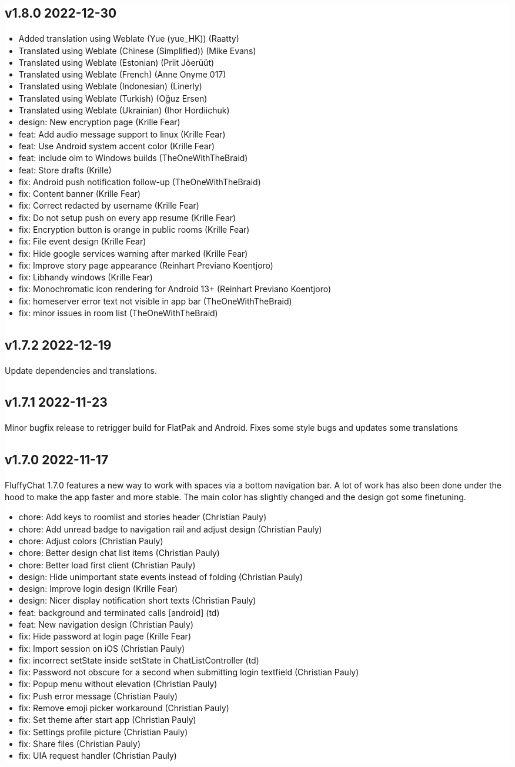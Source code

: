 ## v1.8.0 2022-12-30

- Added translation using Weblate (Yue (yue\_HK)) (Raatty)
- Translated using Weblate (Chinese (Simplified)) (Mike Evans)
- Translated using Weblate (Estonian) (Priit Jõerüüt)
- Translated using Weblate (French) (Anne Onyme 017)
- Translated using Weblate (Indonesian) (Linerly)
- Translated using Weblate (Turkish) (Oğuz Ersen)
- Translated using Weblate (Ukrainian) (Ihor Hordiichuk)
- design: New encryption page (Krille Fear)
- feat: Add audio message support to linux (Krille Fear)
- feat: Use Android system accent color (Krille Fear)
- feat: include olm to Windows builds (TheOneWithTheBraid)
- feat: Store drafts (Krille)
- fix: Android push notification follow-up (TheOneWithTheBraid)
- fix: Content banner (Krille Fear)
- fix: Correct redacted by username (Krille Fear)
- fix: Do not setup push on every app resume (Krille Fear)
- fix: Encryption button is orange in public rooms (Krille Fear)
- fix: File event design (Krille Fear)
- fix: Hide google services warning after marked (Krille Fear)
- fix: Improve story page appearance (Reinhart Previano Koentjoro)
- fix: Libhandy windows (Krille Fear)
- fix: Monochromatic icon rendering for Android 13+ (Reinhart Previano Koentjoro)
- fix: homeserver error text not visible in app bar (TheOneWithTheBraid)
- fix: minor issues in room list (TheOneWithTheBraid)

## v1.7.2 2022-12-19

Update dependencies and translations.

## v1.7.1 2022-11-23

Minor bugfix release to retrigger build for FlatPak and Android. Fixes some style bugs and updates
some translations

## v1.7.0 2022-11-17

FluffyChat 1.7.0 features a new way to work with spaces via a bottom navigation bar. A lot of work
has also been done under the hood to make the app faster and more stable. The main color has
slightly changed and the design got some finetuning.

- chore: Add keys to roomlist and stories header (Christian Pauly)
- chore: Add unread badge to navigation rail and adjust design (Christian Pauly)
- chore: Adjust colors (Christian Pauly)
- chore: Better design chat list items (Christian Pauly)
- chore: Better load first client (Christian Pauly)
- design: Hide unimportant state events instead of folding (Christian Pauly)
- design: Improve login design (Krille Fear)
- design: Nicer display notification short texts (Christian Pauly)
- feat: background and terminated calls \[android\] (td)
- feat: New navigation design (Christian Pauly)
- fix: Hide password at login page (Krille Fear)
- fix: Import session on iOS (Christian Pauly)
- fix: incorrect setState inside setState in ChatListController (td)
- fix: Password not obscure for a second when submitting login textfield (Christian Pauly)
- fix: Popup menu without elevation (Christian Pauly)
- fix: Push error message (Christian Pauly)
- fix: Remove emoji picker workaround (Christian Pauly)
- fix: Set theme after start app (Christian Pauly)
- fix: Settings profile picture (Christian Pauly)
- fix: Share files (Christian Pauly)
- fix: UIA request handler (Christian Pauly)

[2.4.15+2330]: https://github.com/linagora/twake-on-matrix/releases/tag/2.4.15+2330
[2.4.14+2330]: https://github.com/linagora/twake-on-matrix/releases/tag/2.4.14
[2.4.12+2330]: https://github.com/linagora/twake-on-matrix/releases/tag/2.4.12
[2.4.10+2330]: https://github.com/linagora/twake-on-matrix/releases/tag/2.4.10
[2.4.6+2330]: https://github.com/linagora/twake-on-matrix/releases/tag/2.4.6
[2.4.5+2330]: https://github.com/linagora/twake-on-matrix/releases/tag/2.4.5
[2.4.2+2330]: https://github.com/linagora/twake-on-matrix/releases/tag/2.4.2
[2.4.1+2330]: https://github.com/linagora/twake-on-matrix/releases/tag/2.4.1
[2.4.0+2330]: https://github.com/linagora/twake-on-matrix/releases/tag/2.4.0
[2.3.7+2330]: https://github.com/linagora/twake-on-matrix/releases/tag/2.3.7
[2.3.6+2330]: https://github.com/linagora/twake-on-matrix/releases/tag/2.3.6
[2.3.3+2330]: https://github.com/linagora/twake-on-matrix/releases/tag/2.3.3
[2.3.2+2330]: https://github.com/linagora/twake-on-matrix/releases/tag/2.3.2
[2.3.1+2330]: https://github.com/linagora/twake-on-matrix/releases/tag/2.3.1
[2.3.0+2330]: https://github.com/linagora/twake-on-matrix/releases/tag/2.3.0
[2.2.4+2330]: https://github.com/linagora/twake-on-matrix/releases/tag/2.2.4